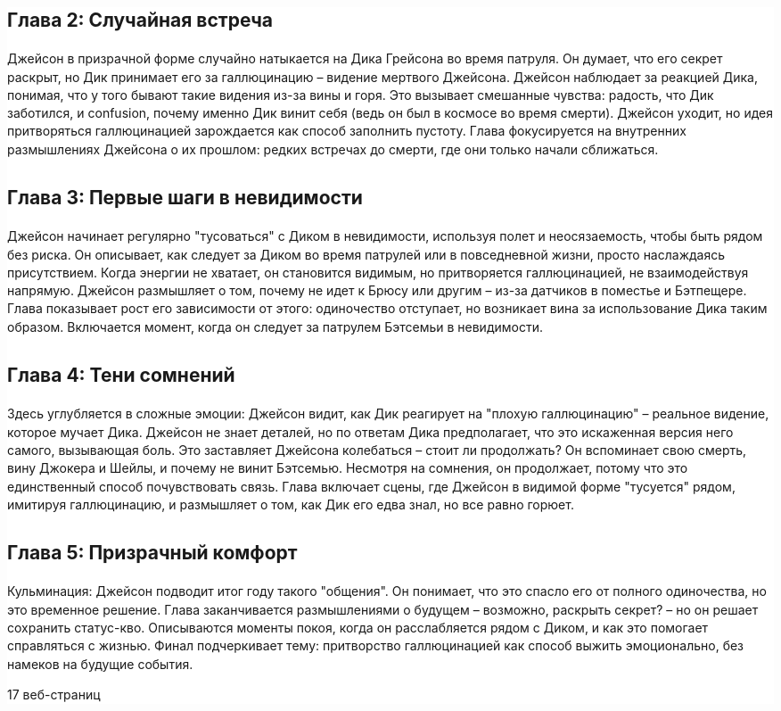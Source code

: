 ## Глава 2: Случайная встреча

Джейсон в призрачной форме случайно натыкается на Дика Грейсона во время патруля. Он думает, что его секрет раскрыт, но Дик принимает его за галлюцинацию – видение мертвого Джейсона. Джейсон наблюдает за реакцией Дика, понимая, что у того бывают такие видения из-за вины и горя. Это вызывает смешанные чувства: радость, что Дик заботился, и confusion, почему именно Дик винит себя (ведь он был в космосе во время смерти). Джейсон уходит, но идея притворяться галлюцинацией зарождается как способ заполнить пустоту. Глава фокусируется на внутренних размышлениях Джейсона о их прошлом: редких встречах до смерти, где они только начали сближаться.

## Глава 3: Первые шаги в невидимости

Джейсон начинает регулярно "тусоваться" с Диком в невидимости, используя полет и неосязаемость, чтобы быть рядом без риска. Он описывает, как следует за Диком во время патрулей или в повседневной жизни, просто наслаждаясь присутствием. Когда энергии не хватает, он становится видимым, но притворяется галлюцинацией, не взаимодействуя напрямую. Джейсон размышляет о том, почему не идет к Брюсу или другим – из-за датчиков в поместье и Бэтпещере. Глава показывает рост его зависимости от этого: одиночество отступает, но возникает вина за использование Дика таким образом. Включается момент, когда он следует за патрулем Бэтсемьи в невидимости.

## Глава 4: Тени сомнений

Здесь углубляется в сложные эмоции: Джейсон видит, как Дик реагирует на "плохую галлюцинацию" – реальное видение, которое мучает Дика. Джейсон не знает деталей, но по ответам Дика предполагает, что это искаженная версия него самого, вызывающая боль. Это заставляет Джейсона колебаться – стоит ли продолжать? Он вспоминает свою смерть, вину Джокера и Шейлы, и почему не винит Бэтсемью. Несмотря на сомнения, он продолжает, потому что это единственный способ почувствовать связь. Глава включает сцены, где Джейсон в видимой форме "тусуется" рядом, имитируя галлюцинацию, и размышляет о том, как Дик его едва знал, но все равно горюет.

## Глава 5: Призрачный комфорт

Кульминация: Джейсон подводит итог году такого "общения". Он понимает, что это спасло его от полного одиночества, но это временное решение. Глава заканчивается размышлениями о будущем – возможно, раскрыть секрет? – но он решает сохранить статус-кво. Описываются моменты покоя, когда он расслабляется рядом с Диком, и как это помогает справляться с жизнью. Финал подчеркивает тему: притворство галлюцинацией как способ выжить эмоционально, без намеков на будущие события.

17 веб-страниц
